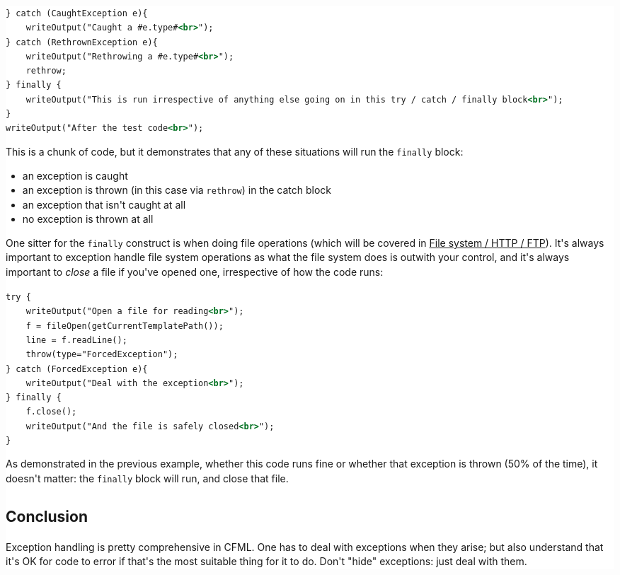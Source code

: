````cfc
} catch (CaughtException e){
	writeOutput("Caught a #e.type#<br>");
} catch (RethrownException e){
	writeOutput("Rethrowing a #e.type#<br>");
	rethrow;
} finally {
	writeOutput("This is run irrespective of anything else going on in this try / catch / finally block<br>");
}
writeOutput("After the test code<br>");
````

This is a chunk of code, but it demonstrates that any of these situations will run the `finally` block:

* an exception is caught
* an exception is thrown (in this case via `rethrow`) in the catch block
* an exception that isn't caught at all
* no exception is thrown at all

One sitter for the `finally` construct is when doing file operations (which will be covered in [File system / HTTP / FTP](18-file_system.md)). It's always important to exception handle file system operations as what the file system does is outwith your control, and it's always important to *close* a file if you've opened one, irrespective of how the code runs:

````cfc
try {
	writeOutput("Open a file for reading<br>");
	f = fileOpen(getCurrentTemplatePath());
	line = f.readLine();
	throw(type="ForcedException");
} catch (ForcedException e){
	writeOutput("Deal with the exception<br>");
} finally {
	f.close();
	writeOutput("And the file is safely closed<br>");
}
````

As demonstrated in the previous example, whether this code runs fine or whether that exception is thrown (50% of the time), it doesn't matter: the `finally` block will run, and close that file.


## Conclusion ##

Exception handling is pretty comprehensive in CFML. One has to deal with exceptions when they arise; but also understand that it's OK for code to error if that's the most suitable thing for it to do. Don't "hide" exceptions: just deal with them.
